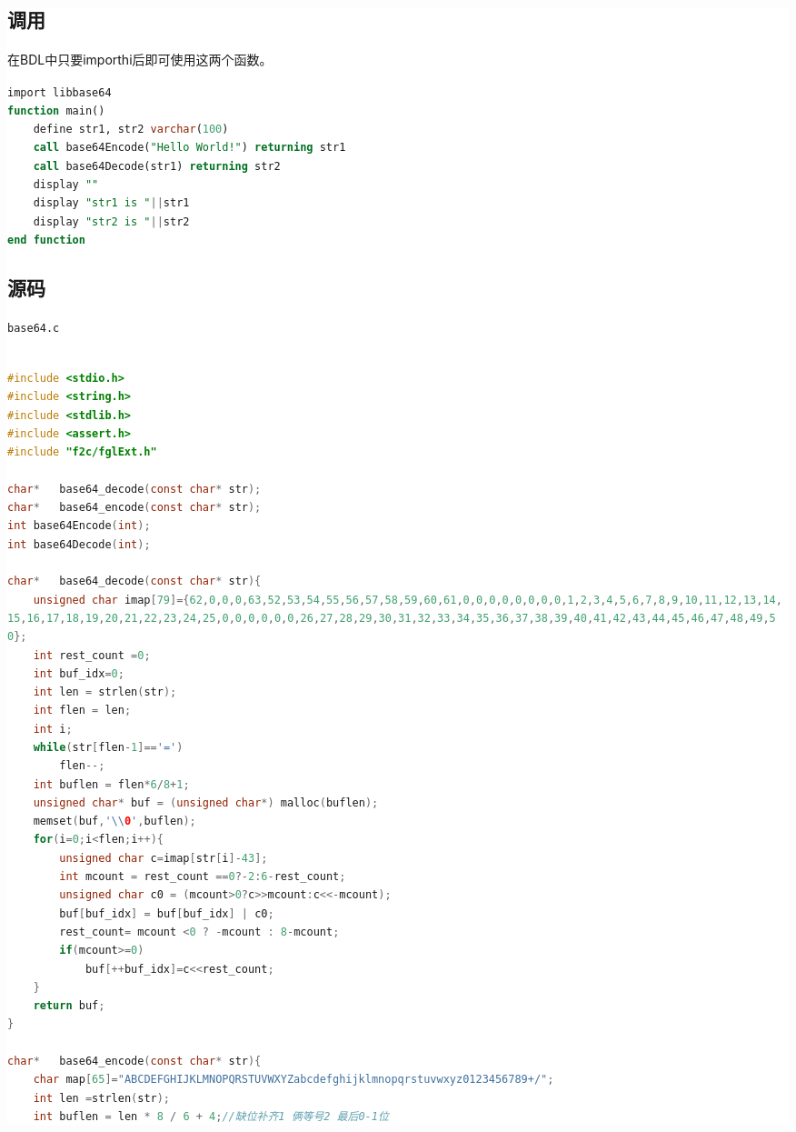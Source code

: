 ## 调用

在BDL中只要importhi后即可使用这两个函数。

```sql
import libbase64
function main()
    define str1, str2 varchar(100)
    call base64Encode("Hello World!") returning str1
    call base64Decode(str1) returning str2
    display ""
    display "str1 is "||str1
    display "str2 is "||str2
end function

```

## 源码

`base64.c`

```c

#include <stdio.h>
#include <string.h>
#include <stdlib.h>
#include <assert.h>
#include "f2c/fglExt.h"

char*	base64_decode(const char* str);
char*	base64_encode(const char* str);
int base64Encode(int);
int base64Decode(int);

char*	base64_decode(const char* str){
	unsigned char imap[79]={62,0,0,0,63,52,53,54,55,56,57,58,59,60,61,0,0,0,0,0,0,0,0,1,2,3,4,5,6,7,8,9,10,11,12,13,14,15,16,17,18,19,20,21,22,23,24,25,0,0,0,0,0,0,26,27,28,29,30,31,32,33,34,35,36,37,38,39,40,41,42,43,44,45,46,47,48,49,50};
	int rest_count =0;
	int buf_idx=0;
	int len = strlen(str);
	int flen = len;
    int i;
	while(str[flen-1]=='=')
		flen--;
	int buflen = flen*6/8+1;
	unsigned char* buf = (unsigned char*) malloc(buflen);
	memset(buf,'\\0',buflen);
	for(i=0;i<flen;i++){
		unsigned char c=imap[str[i]-43];
		int mcount = rest_count ==0?-2:6-rest_count;
		unsigned char c0 = (mcount>0?c>>mcount:c<<-mcount);
		buf[buf_idx] = buf[buf_idx] | c0;
		rest_count= mcount <0 ? -mcount : 8-mcount;
		if(mcount>=0)
			buf[++buf_idx]=c<<rest_count;
	}
	return buf;
}

char*	base64_encode(const char* str){
	char map[65]="ABCDEFGHIJKLMNOPQRSTUVWXYZabcdefghijklmnopqrstuvwxyz0123456789+/";
	int len =strlen(str);
	int buflen = len * 8 / 6 + 4;//缺位补齐1 俩等号2 最后0-1位
```